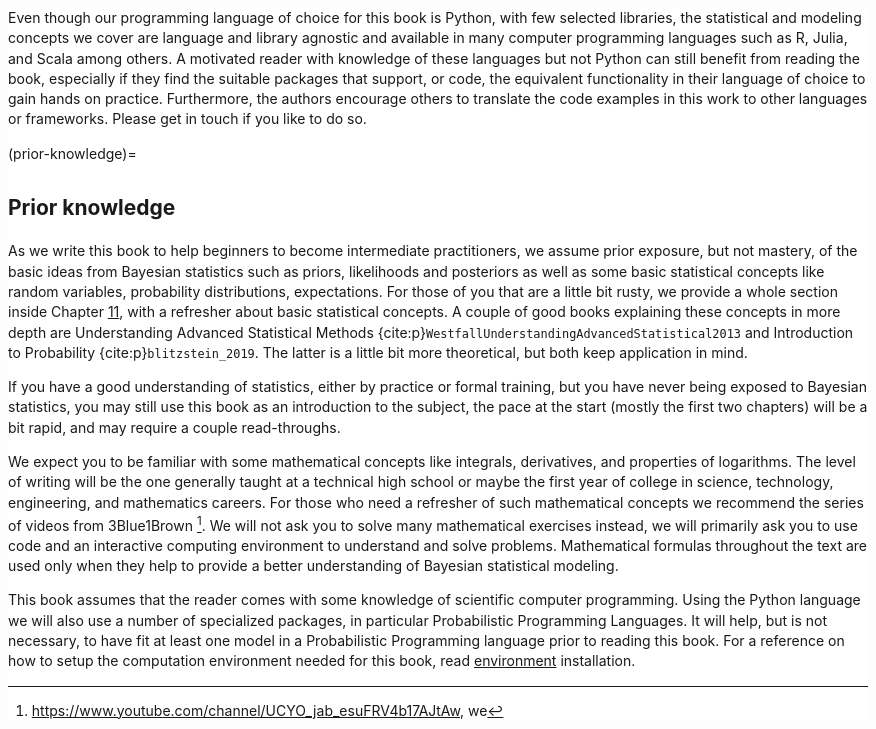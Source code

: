 Even though our programming language of choice for this book is Python,
with few selected libraries, the statistical and modeling concepts we
cover are language and library agnostic and available in many computer
programming languages such as R, Julia, and Scala among others. A
motivated reader with knowledge of these languages but not Python can
still benefit from reading the book, especially if they find the
suitable packages that support, or code, the equivalent functionality in
their language of choice to gain hands on practice. Furthermore, the
authors encourage others to translate the code examples in this work to
other languages or frameworks. Please get in touch if you like to do so.

(prior-knowledge)=

## Prior knowledge

As we write this book to help beginners to become intermediate
practitioners, we assume prior exposure, but not mastery, of the basic
ideas from Bayesian statistics such as priors, likelihoods and
posteriors as well as some basic statistical concepts like random
variables, probability distributions, expectations. For those of you
that are a little bit rusty, we provide a whole section inside Chapter [11](app),
with a refresher about basic statistical concepts.
A couple of good books explaining these concepts
in more depth are Understanding Advanced Statistical Methods
{cite:p}`WestfallUnderstandingAdvancedStatistical2013` and Introduction to
Probability {cite:p}`blitzstein_2019`. The latter is a little bit more
theoretical, but both keep application in mind.

If you have a good understanding of statistics, either by practice or
formal training, but you have never being exposed to Bayesian
statistics, you may still use this book as an introduction to the
subject, the pace at the start (mostly the first two chapters) will be a
bit rapid, and may require a couple read-throughs.

We expect you to be familiar with some mathematical concepts like
integrals, derivatives, and properties of logarithms. The level of writing will be the one generally taught at a technical high school or maybe the first year of college in science, technology, engineering, and mathematics careers. For those who need a refresher of such mathematical
concepts we recommend the series of videos from 3Blue1Brown [^1]. We
will not ask you to solve many mathematical exercises instead, we will
primarily ask you to use code and an interactive computing environment
to understand and solve problems. Mathematical formulas throughout the
text are used only when they help to provide a better understanding of
Bayesian statistical modeling.

This book assumes that the reader comes with some knowledge of
scientific computer programming. Using the Python language we will also
use a number of specialized packages, in particular Probabilistic
Programming Languages. It will help, but is not necessary, to have fit
at least one model in a Probabilistic Programming language prior to
reading this book. For a reference on how to setup the
computation environment needed for this book, read [environment](https://github.com/BayesianModelingandComputationInPython/BookCode_Edition1#environment-installation) installation.


[^1]: <https://www.youtube.com/channel/UCYO_jab_esuFRV4b17AJtAw>, we
